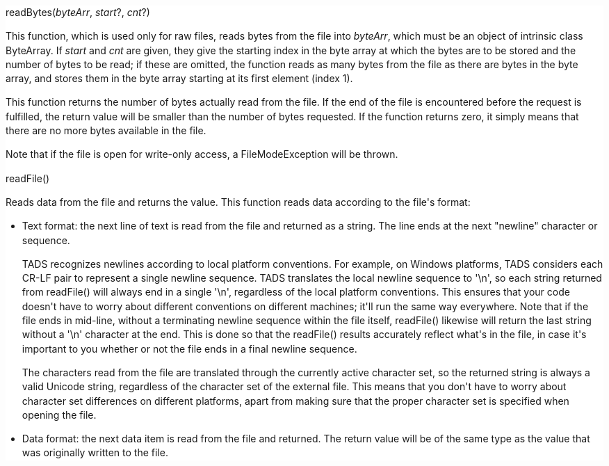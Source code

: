 <span class="code">readBytes(*byteArr*, *start*?, *cnt*?)</span>

<div class="fdef">

This function, which is used only for raw files, reads bytes from the
file into *byteArr*, which must be an object of intrinsic class
ByteArray. If *start* and *cnt* are given, they give the starting index
in the byte array at which the bytes are to be stored and the number of
bytes to be read; if these are omitted, the function reads as many bytes
from the file as there are bytes in the byte array, and stores them in
the byte array starting at its first element (index 1).

This function returns the number of bytes actually read from the file.
If the end of the file is encountered before the request is fulfilled,
the return value will be smaller than the number of bytes requested. If
the function returns zero, it simply means that there are no more bytes
available in the file.

Note that if the file is open for write-only access, a FileModeException
will be thrown.

</div>

<span class="code">readFile()</span>

<div class="fdef">

Reads data from the file and returns the value. This function reads data
according to the file's format:

- Text format: the next line of text is read from the file and returned
  as a string. The line ends at the next "newline" character or
  sequence.

  TADS recognizes newlines according to local platform conventions. For
  example, on Windows platforms, TADS considers each CR-LF pair to
  represent a single newline sequence. TADS translates the local newline
  sequence to '\n', so each string returned from readFile() will always
  end in a single '\n', regardless of the local platform conventions.
  This ensures that your code doesn't have to worry about different
  conventions on different machines; it'll run the same way everywhere.
  Note that if the file ends in mid-line, without a terminating newline
  sequence within the file itself, readFile() likewise will return the
  last string without a '\n' character at the end. This is done so that
  the readFile() results accurately reflect what's in the file, in case
  it's important to you whether or not the file ends in a final newline
  sequence.

  The characters read from the file are translated through the currently
  active character set, so the returned string is always a valid Unicode
  string, regardless of the character set of the external file. This
  means that you don't have to worry about character set differences on
  different platforms, apart from making sure that the proper character
  set is specified when opening the file.

- Data format: the next data item is read from the file and returned.
  The return value will be of the same type as the value that was
  originally written to the file.
